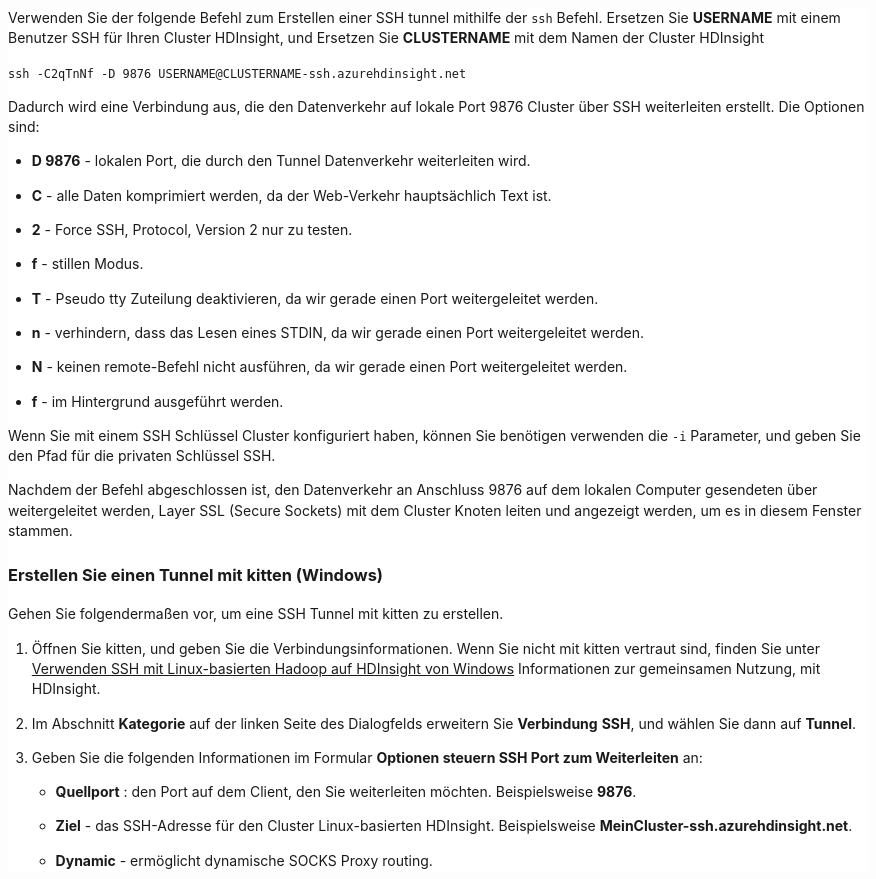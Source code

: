Verwenden Sie der folgende Befehl zum Erstellen einer SSH tunnel mithilfe der `ssh` Befehl. Ersetzen Sie __USERNAME__ mit einem Benutzer SSH für Ihren Cluster HDInsight, und Ersetzen Sie __CLUSTERNAME__ mit dem Namen der Cluster HDInsight

    ssh -C2qTnNf -D 9876 USERNAME@CLUSTERNAME-ssh.azurehdinsight.net

Dadurch wird eine Verbindung aus, die den Datenverkehr auf lokale Port 9876 Cluster über SSH weiterleiten erstellt. Die Optionen sind:

* **D 9876** - lokalen Port, die durch den Tunnel Datenverkehr weiterleiten wird.

* **C** - alle Daten komprimiert werden, da der Web-Verkehr hauptsächlich Text ist.

* **2** - Force SSH, Protocol, Version 2 nur zu testen.

* **f** - stillen Modus.

* **T** - Pseudo tty Zuteilung deaktivieren, da wir gerade einen Port weitergeleitet werden.

* **n** - verhindern, dass das Lesen eines STDIN, da wir gerade einen Port weitergeleitet werden.

* **N** - keinen remote-Befehl nicht ausführen, da wir gerade einen Port weitergeleitet werden.

* **f** - im Hintergrund ausgeführt werden.

Wenn Sie mit einem SSH Schlüssel Cluster konfiguriert haben, können Sie benötigen verwenden die `-i` Parameter, und geben Sie den Pfad für die privaten Schlüssel SSH.

Nachdem der Befehl abgeschlossen ist, den Datenverkehr an Anschluss 9876 auf dem lokalen Computer gesendeten über weitergeleitet werden, Layer SSL (Secure Sockets) mit dem Cluster Knoten leiten und angezeigt werden, um es in diesem Fenster stammen.

### <a name="create-a-tunnel-using-putty-windows"></a>Erstellen Sie einen Tunnel mit kitten (Windows)

Gehen Sie folgendermaßen vor, um eine SSH Tunnel mit kitten zu erstellen.

1. Öffnen Sie kitten, und geben Sie die Verbindungsinformationen. Wenn Sie nicht mit kitten vertraut sind, finden Sie unter [Verwenden SSH mit Linux-basierten Hadoop auf HDInsight von Windows](hdinsight-hadoop-linux-use-ssh-windows.md) Informationen zur gemeinsamen Nutzung, mit HDInsight.

2. Im Abschnitt **Kategorie** auf der linken Seite des Dialogfelds erweitern Sie **Verbindung** **SSH**, und wählen Sie dann auf **Tunnel**.

3. Geben Sie die folgenden Informationen im Formular **Optionen steuern SSH Port zum Weiterleiten** an:

    * **Quellport** : den Port auf dem Client, den Sie weiterleiten möchten. Beispielsweise **9876**.

    * **Ziel** - das SSH-Adresse für den Cluster Linux-basierten HDInsight. Beispielsweise **MeinCluster-ssh.azurehdinsight.net**.

    * **Dynamic** - ermöglicht dynamische SOCKS Proxy routing.
